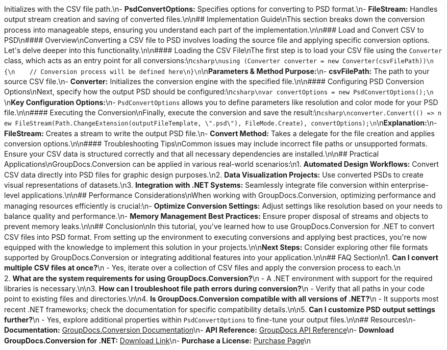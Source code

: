 Initializes with the CSV file path.\n- **PsdConvertOptions:** Specifies options for converting to PSD format.\n- **FileStream:** Handles output stream creation and saving of converted files.\n\n## Implementation Guide\nThis section breaks down the conversion process into manageable steps, ensuring you understand each part of the implementation.\n\n### Load and Convert CSV to PSD\n#### Overview\nConverting a CSV file to PSD involves loading the source file and applying specific conversion options. Let's delve deeper into this functionality.\n\n#### Loading the CSV File\nThe first step is to load your CSV file using the `Converter` class, which acts as an entry point for all conversions:\n```csharp\nusing (Converter converter = new Converter(csvFilePath))\n{\n    // Conversion process will be defined here\n}\n```\n**Parameters & Method Purpose:**\n- **csvFilePath:** The path to your source CSV file.\n- **Converter:** Initializes the conversion engine with the specified file.\n\n#### Configuring PSD Conversion Options\nNext, specify how the output PSD should be configured:\n```csharp\nvar convertOptions = new PsdConvertOptions();\n```\n**Key Configuration Options:**\n- `PsdConvertOptions` allows you to define parameters like resolution and color mode for your PSD file.\n\n#### Executing the Conversion\nFinally, execute the conversion and save the result:\n```csharp\nconverter.Convert(() => new FileStream(Path.ChangeExtension(outputFileTemplate, \".psd\"), FileMode.Create), convertOptions);\n```\n**Explanation:**\n- **FileStream:** Creates a stream to write the output PSD file.\n- **Convert Method:** Takes a delegate for the file creation and applies conversion options.\n\n#### Troubleshooting Tips\nCommon issues may include incorrect file paths or unsupported formats. Ensure your CSV data is structured correctly and that all necessary dependencies are installed.\n\n## Practical Applications\nGroupDocs.Conversion can be applied in various real-world scenarios:\n1. **Automated Design Workflows:** Convert CSV data directly into PSD files for graphic design purposes.\n2. **Data Visualization Projects:** Use converted PSDs to create visual representations of datasets.\n3. **Integration with .NET Systems:** Seamlessly integrate file conversion within enterprise-level applications.\n\n## Performance Considerations\nWhen working with GroupDocs.Conversion, optimizing performance and managing resources efficiently is crucial:\n- **Optimize Conversion Settings:** Adjust settings like resolution based on your needs to balance quality and performance.\n- **Memory Management Best Practices:** Ensure proper disposal of streams and objects to prevent memory leaks.\n\n## Conclusion\nIn this tutorial, you've learned how to use GroupDocs.Conversion for .NET to convert CSV files into PSD format. From setting up the environment to executing conversions and applying best practices, you're now equipped with the knowledge to implement this solution in your projects.\n\n**Next Steps:** Consider exploring other file formats supported by GroupDocs.Conversion or integrating additional features into your application.\n\n## FAQ Section\n1. **Can I convert multiple CSV files at once?**\n   - Yes, iterate over a collection of CSV files and apply the conversion process to each.\n   
2. **What are the system requirements for using GroupDocs.Conversion?**\n   - A .NET environment with support for the required libraries is necessary.\n\n3. **How can I troubleshoot file path errors during conversion?**\n   - Verify that all paths in your code point to existing files and directories.\n\n4. **Is GroupDocs.Conversion compatible with all versions of .NET?**\n   - It supports most recent .NET frameworks; check the documentation for specific compatibility details.\n\n5. **Can I customize PSD output settings further?**\n   - Yes, explore additional properties within `PsdConvertOptions` to fine-tune your output files.\n\n## Resources\n- **Documentation:** [GroupDocs.Conversion Documentation](https://docs.groupdocs.com/conversion/net/)\n- **API Reference:** [GroupDocs API Reference](https://reference.groupdocs.com/conversion/net/)\n- **Download GroupDocs.Conversion for .NET:** [Download Link](https://releases.groupdocs.com/conversion/net/)\n- **Purchase a License:** [Purchase Page](https://purchase.groupdocs.com/products/conversion/family)\n
